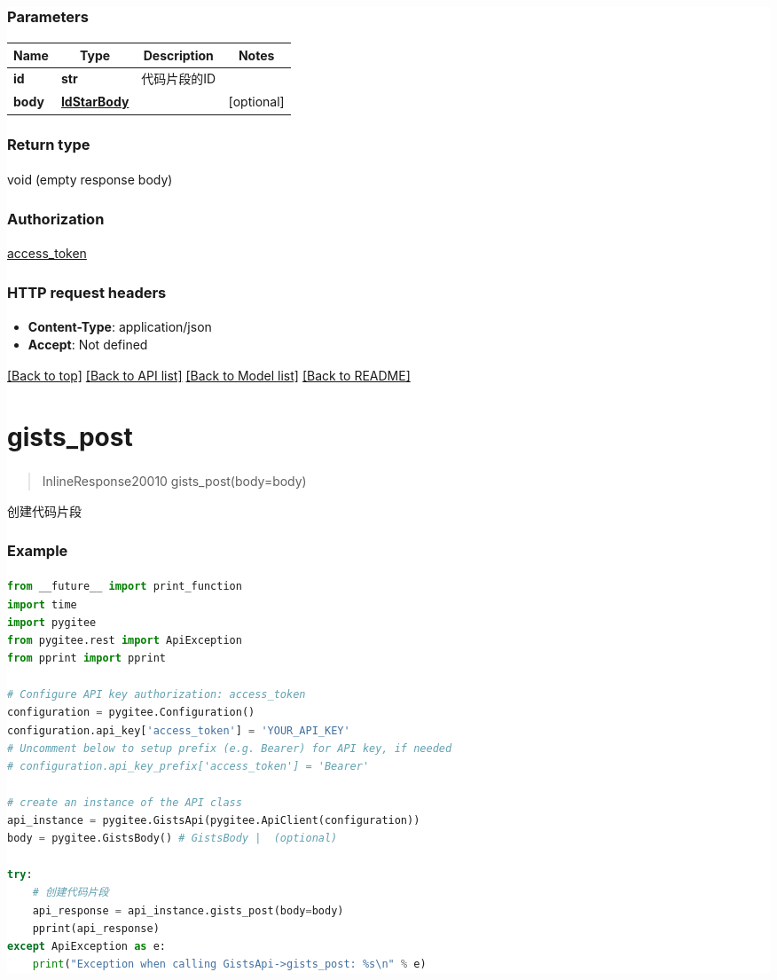 ### Parameters

Name | Type | Description  | Notes
------------- | ------------- | ------------- | -------------
 **id** | **str**| 代码片段的ID | 
 **body** | [**IdStarBody**](IdStarBody.md)|  | [optional] 

### Return type

void (empty response body)

### Authorization

[access_token](../README.md#access_token)

### HTTP request headers

 - **Content-Type**: application/json
 - **Accept**: Not defined

[[Back to top]](#) [[Back to API list]](../README.md#documentation-for-api-endpoints) [[Back to Model list]](../README.md#documentation-for-models) [[Back to README]](../README.md)

# **gists_post**
> InlineResponse20010 gists_post(body=body)

创建代码片段

### Example
```python
from __future__ import print_function
import time
import pygitee
from pygitee.rest import ApiException
from pprint import pprint

# Configure API key authorization: access_token
configuration = pygitee.Configuration()
configuration.api_key['access_token'] = 'YOUR_API_KEY'
# Uncomment below to setup prefix (e.g. Bearer) for API key, if needed
# configuration.api_key_prefix['access_token'] = 'Bearer'

# create an instance of the API class
api_instance = pygitee.GistsApi(pygitee.ApiClient(configuration))
body = pygitee.GistsBody() # GistsBody |  (optional)

try:
    # 创建代码片段
    api_response = api_instance.gists_post(body=body)
    pprint(api_response)
except ApiException as e:
    print("Exception when calling GistsApi->gists_post: %s\n" % e)
```
